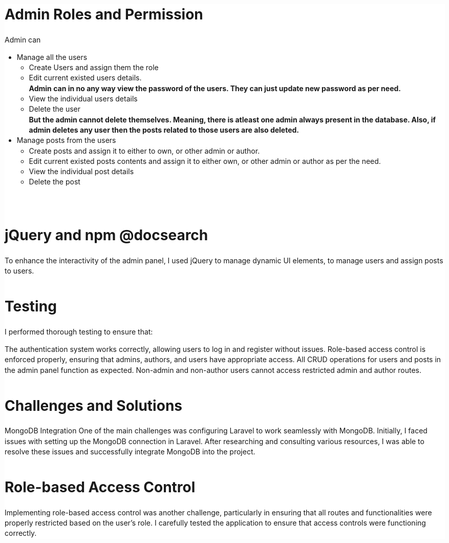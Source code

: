 # Admin Roles and Permission
Admin can
<ul><li>Manage all the users
<ul><li>Create Users and assign them the role</li>
<li>Edit current existed users details.</li>
<b>Admin can in no any way view the password of the users. They can just update new password as per need.</b>
<li>View the individual users details</li>
<li>Delete the user</li>
<b>But the admin cannot delete themselves. Meaning, there is atleast one admin always present in the database.
Also, if admin deletes any user then the posts related to those users are also deleted.</b>
</li></ul>
<li>Manage posts from the users
<ul><li>Create posts and assign it to either to own, or other admin or author.</li>
<li>Edit current existed posts contents and assign it to either own, or other admin or author as per the need.</li>
<li>View the individual post details</li>
<li>Delete the post</li>
</li></ul></ul><br>


# jQuery and npm @docsearch
To enhance the interactivity of the admin panel, I used jQuery to manage dynamic UI elements, to manage users and assign posts to users.

# Testing
I performed thorough testing to ensure that:

The authentication system works correctly, allowing users to log in and register without issues.
Role-based access control is enforced properly, ensuring that admins, authors, and users have appropriate access.
All CRUD operations for users and posts in the admin panel function as expected.
Non-admin and non-author users cannot access restricted admin and author routes.

# Challenges and Solutions
MongoDB Integration
One of the main challenges was configuring Laravel to work seamlessly with MongoDB. Initially, I faced issues with setting up the MongoDB connection in Laravel. After researching and consulting various resources, I was able to resolve these issues and successfully integrate MongoDB into the project.

# Role-based Access Control
Implementing role-based access control was another challenge, particularly in ensuring that all routes and functionalities were properly restricted based on the user’s role. I carefully tested the application to ensure that access controls were functioning correctly.
